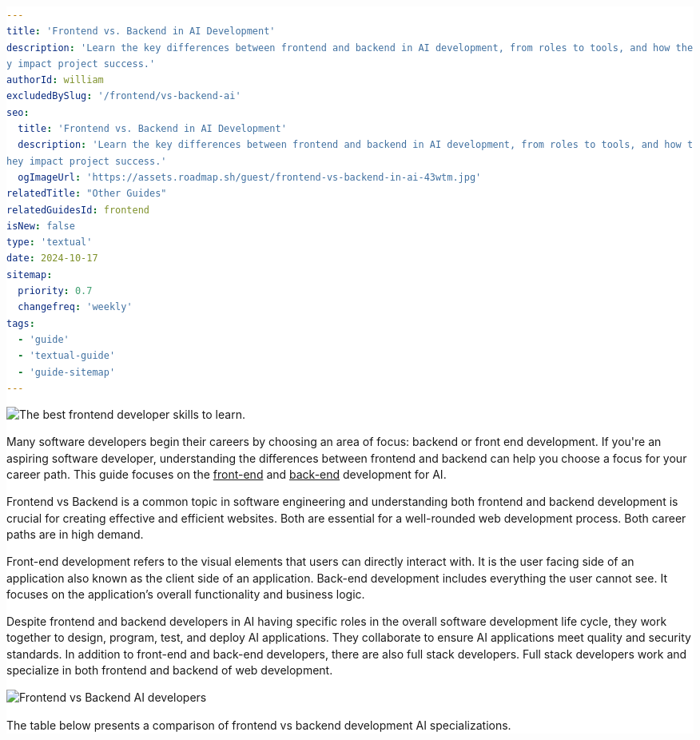 ```yaml
---
title: 'Frontend vs. Backend in AI Development'
description: 'Learn the key differences between frontend and backend in AI development, from roles to tools, and how they impact project success.'
authorId: william
excludedBySlug: '/frontend/vs-backend-ai'
seo:
  title: 'Frontend vs. Backend in AI Development'
  description: 'Learn the key differences between frontend and backend in AI development, from roles to tools, and how they impact project success.'
  ogImageUrl: 'https://assets.roadmap.sh/guest/frontend-vs-backend-in-ai-43wtm.jpg'
relatedTitle: "Other Guides"
relatedGuidesId: frontend
isNew: false
type: 'textual'
date: 2024-10-17
sitemap:
  priority: 0.7
  changefreq: 'weekly'
tags:
  - 'guide'
  - 'textual-guide'
  - 'guide-sitemap'
---
```


![The best frontend developer skills to learn.](https://assets.roadmap.sh/guest/frontend-vs-backend-in-ai-43wtm.jpg)

Many software developers begin their careers by choosing an area of focus: backend or front end development. If you're an aspiring software developer, understanding the differences between frontend and backend can help you choose a focus for your career path. This guide focuses on the [front-end](https://roadmap.sh/frontend) and [back-end](https://roadmap.sh/backend) development for AI.

Frontend vs Backend is a common topic in software engineering and understanding both frontend and backend development is crucial for creating effective and efficient websites. Both are essential for a well-rounded web development process. Both career paths are in high demand.

Front-end development refers to the visual elements that users can directly interact with. It is the user facing side of an application also known as the client side of an application. Back-end development includes everything the user cannot see. It focuses on the application’s overall functionality and business logic.

Despite frontend and backend developers in AI having specific roles in the overall software development life cycle, they work together to design, program, test, and deploy AI applications. They collaborate to ensure AI applications meet quality and security standards. In addition to front-end and back-end developers, there are also full stack developers. Full stack developers work and specialize in both frontend and backend of web development.

![Frontend vs Backend AI developers](https://assets.roadmap.sh/guest/frontend-backend-jk2nh.jpeg)

The table below presents a comparison of frontend vs backend development AI specializations.
